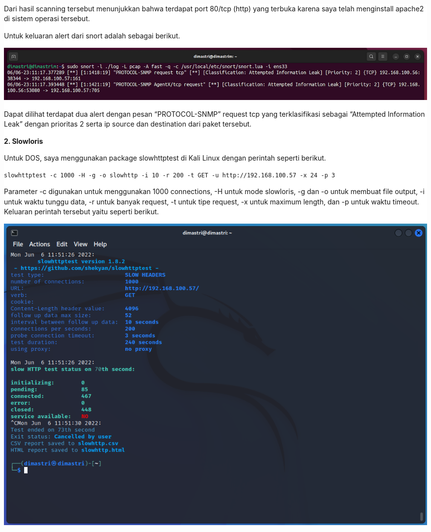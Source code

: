 
Dari hasil scanning tersebut menunjukkan bahwa terdapat port 80/tcp \(http\) yang terbuka karena saya telah menginstall apache2 di sistem operasi tersebut\.

Untuk keluaran alert dari snort adalah sebagai berikut\.


![](../../assets/568519a7aaa8/0QfCrZZO5Z7_p1tqe.png)


Dapat dilihat terdapat dua alert dengan pesan “PROTOCOL\-SNMP” request tcp yang terklasifikasi sebagai “Attempted Information Leak” dengan prioritas 2 serta ip source dan destination dari paket tersebut\.

**2\. Slowloris**

Untuk DOS, saya menggunakan package slowhttptest di Kali Linux dengan perintah seperti berikut\.

`slowhttptest -c 1000 -H -g -o slowhttp -i 10 -r 200 -t GET -u http://192.168.100.57 -x 24 -p 3`

Parameter \-c digunakan untuk menggunakan 1000 connections, \-H untuk mode slowloris, \-g dan \-o untuk membuat file output, \-i untuk waktu tunggu data, \-r untuk banyak request, \-t untuk tipe request, \-x untuk maximum length, dan \-p untuk waktu timeout\. Keluaran perintah tersebut yaitu seperti berikut\.


![](../../assets/568519a7aaa8/0LzYwy3xyLO1SFg6S.png)
